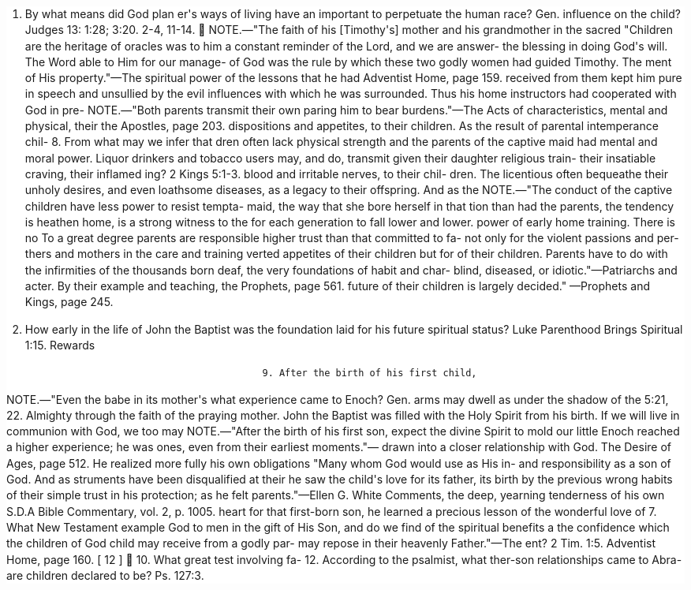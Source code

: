    1. By what means did God plan                er's ways of living have an important
to perpetuate the human race? Gen.              influence on the child? Judges 13:
1:28; 3:20.                                     2-4, 11-14.
                                                        NOTE.—"The faith of his [Timothy's]
                                                     mother and his grandmother in the sacred
    "Children are the heritage of                    oracles was to him a constant reminder of
    the Lord, and we are answer-                     the blessing in doing God's will. The Word
    able to Him for our manage-                      of God was the rule by which these two
                                                     godly women had guided Timothy. The
    ment of His property."—The                       spiritual power of the lessons that he had
    Adventist Home, page 159.                        received from them kept him pure in speech
                                                     and unsullied by the evil influences with
                                                     which he was surrounded. Thus his home
                                                     instructors had cooperated with God in pre-
   NOTE.—"Both parents transmit their own            paring him to bear burdens."—The Acts of
characteristics, mental and physical, their          the Apostles, page 203.
dispositions and appetites, to their children.
As the result of parental intemperance chil-       8. From what may we infer that
dren often lack physical strength and            the parents of the captive maid had
mental and moral power. Liquor drinkers
and tobacco users may, and do, transmit          given their daughter religious train-
their insatiable craving, their inflamed         ing? 2 Kings 5:1-3.
blood and irritable nerves, to their chil-
dren. The licentious often bequeathe their
unholy desires, and even loathsome diseases,
as a legacy to their offspring. And as the         NOTE.—"The conduct of the captive
children have less power to resist tempta-       maid, the way that she bore herself in that
tion than had the parents, the tendency is       heathen home, is a strong witness to the
for each generation to fall lower and lower.     power of early home training. There is no
To a great degree parents are responsible        higher trust than that committed to fa-
not only for the violent passions and per-       thers and mothers in the care and training
verted appetites of their children but for       of their children. Parents have to do with
the infirmities of the thousands born deaf,      the very foundations of habit and char-
blind, diseased, or idiotic."—Patriarchs and     acter. By their example and teaching, the
Prophets, page 561.                              future of their children is largely decided."
                                                 —Prophets and Kings, page 245.
  6. How early in the life of John
the Baptist was the foundation laid
for his future spiritual status? Luke                    Parenthood Brings Spiritual
1:15.                                                            Rewards

                                                   9. After the birth of his first child,
   NOTE.—"Even the babe in its mother's          what experience came to Enoch? Gen.
arms may dwell as under the shadow of the        5:21, 22.
Almighty through the faith of the praying
mother. John the Baptist was filled with
the Holy Spirit from his birth. If we will
live in communion with God, we too may             NOTE.—"After the birth of his first son,
expect the divine Spirit to mold our little      Enoch reached a higher experience; he was
ones, even from their earliest moments."—        drawn into a closer relationship with God.
The Desire of Ages, page 512.                    He realized more fully his own obligations
   "Many whom God would use as His in-           and responsibility as a son of God. And as
struments have been disqualified at their        he saw the child's love for its father, its
birth by the previous wrong habits of their      simple trust in his protection; as he felt
parents."—Ellen G. White Comments,               the deep, yearning tenderness of his own
S.D.A Bible Commentary, vol. 2, p. 1005.         heart for that first-born son, he learned a
                                                 precious lesson of the wonderful love of
  7. What New Testament example                  God to men in the gift of His Son, and
do we find of the spiritual benefits a           the confidence which the children of God
child may receive from a godly par-              may repose in their heavenly Father."—The
ent? 2 Tim. 1:5.                                 Adventist Home, page 160.
                                            [ 12 ]
  10. What great test involving fa-               12. According to the psalmist, what
ther-son relationships came to Abra-            are children declared to be? Ps. 127:3.